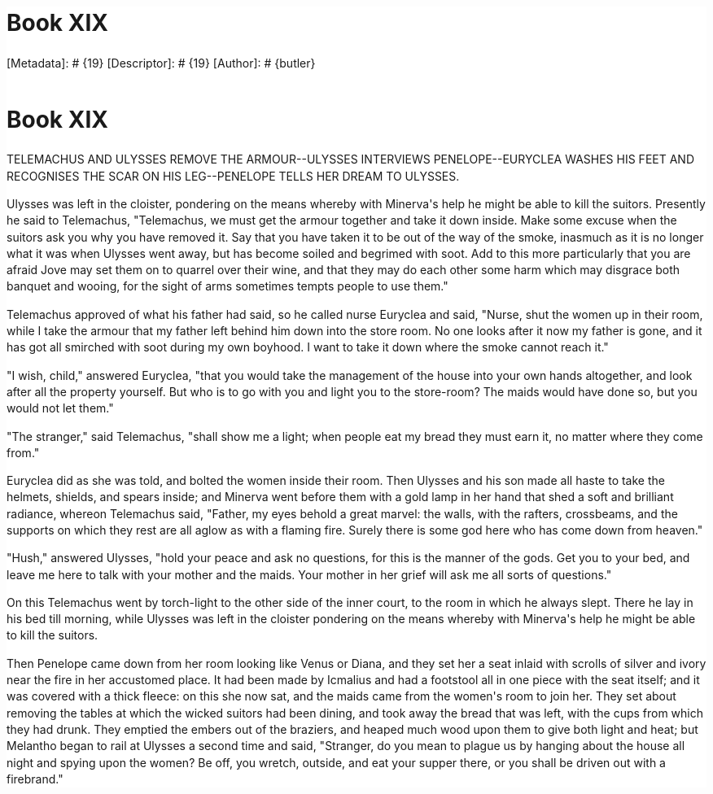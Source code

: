 # Book XIX
[Metadata]: # {19}
[Descriptor]: # {19}
[Author]: # {butler}
# Book XIX
TELEMACHUS AND ULYSSES REMOVE THE ARMOUR--ULYSSES INTERVIEWS PENELOPE--EURYCLEA
WASHES HIS FEET AND RECOGNISES THE SCAR ON HIS LEG--PENELOPE TELLS HER DREAM TO
ULYSSES.

Ulysses was left in the cloister, pondering on the means whereby with Minerva's
help he might be able to kill the suitors. Presently he said to Telemachus,
"Telemachus, we must get the armour together and take it down inside. Make some
excuse when the suitors ask you why you have removed it. Say that you have
taken it to be out of the way of the smoke, inasmuch as it is no longer what it
was when Ulysses went away, but has become soiled and begrimed with soot. Add
to this more particularly that you are afraid Jove may set them on to quarrel
over their wine, and that they may do each other some harm which may disgrace
both banquet and wooing, for the sight of arms sometimes tempts people to use
them."

Telemachus approved of what his father had said, so he called nurse Euryclea
and said, "Nurse, shut the women up in their room, while I take the armour that
my father left behind him down into the store room. No one looks after it now
my father is gone, and it has got all smirched with soot during my own boyhood.
I want to take it down where the smoke cannot reach it."

"I wish, child," answered Euryclea, "that you would take the management of the
house into your own hands altogether, and look after all the property yourself.
But who is to go with you and light you to the store-room? The maids would have
done so, but you would not let them."

"The stranger," said Telemachus, "shall show me a light; when people eat my
bread they must earn it, no matter where they come from."

Euryclea did as she was told, and bolted the women inside their room. Then
Ulysses and his son made all haste to take the helmets, shields, and spears
inside; and Minerva went before them with a gold lamp in her hand that shed a
soft and brilliant radiance, whereon Telemachus said, "Father, my eyes behold a
great marvel: the walls, with the rafters, crossbeams, and the supports on
which they rest are all aglow as with a flaming fire. Surely there is some god
here who has come down from heaven."

"Hush," answered Ulysses, "hold your peace and ask no questions, for this is
the manner of the gods. Get you to your bed, and leave me here to talk with
your mother and the maids. Your mother in her grief will ask me all sorts of
questions."

On this Telemachus went by torch-light to the other side of the inner court, to
the room in which he always slept. There he lay in his bed till morning, while
Ulysses was left in the cloister pondering on the means whereby with Minerva's
help he might be able to kill the suitors.

Then Penelope came down from her room looking like Venus or Diana, and they set
her a seat inlaid with scrolls of silver and ivory near the fire in her
accustomed place. It had been made by Icmalius and had a footstool all in one
piece with the seat itself; and it was covered with a thick fleece: on this she
now sat, and the maids came from the women's room to join her. They set about
removing the tables at which the wicked suitors had been dining, and took away
the bread that was left, with the cups from which they had drunk. They emptied
the embers out of the braziers, and heaped much wood upon them to give both
light and heat; but Melantho began to rail at Ulysses a second time and said,
"Stranger, do you mean to plague us by hanging about the house all night and
spying upon the women? Be off, you wretch, outside, and eat your supper there,
or you shall be driven out with a firebrand."
